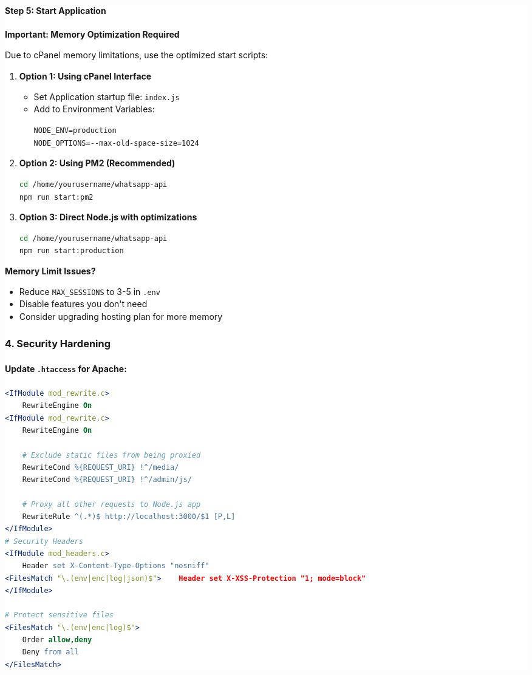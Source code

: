 #### Step 5: Start Application

**Important: Memory Optimization Required**

Due to cPanel memory limitations, use the optimized start scripts:

1. **Option 1: Using cPanel Interface**
   - Set Application startup file: `index.js`
   - Add to Environment Variables:
     ```
     NODE_ENV=production
     NODE_OPTIONS=--max-old-space-size=1024
     ```

2. **Option 2: Using PM2 (Recommended)**
   ```bash
   cd /home/yourusername/whatsapp-api
   npm run start:pm2
   ```

3. **Option 3: Direct Node.js with optimizations**
   ```bash
   cd /home/yourusername/whatsapp-api
   npm run start:production
   ```

**Memory Limit Issues?**
- Reduce `MAX_SESSIONS` to 3-5 in `.env`
- Disable features you don't need
- Consider upgrading hosting plan for more memory

### 4. Security Hardening

#### Update `.htaccess` for Apache:
```apache
<IfModule mod_rewrite.c>
    RewriteEngine On
<IfModule mod_rewrite.c>
    RewriteEngine On

    # Exclude static files from being proxied
    RewriteCond %{REQUEST_URI} !^/media/
    RewriteCond %{REQUEST_URI} !^/admin/js/

    # Proxy all other requests to Node.js app
    RewriteRule ^(.*)$ http://localhost:3000/$1 [P,L]
</IfModule>
# Security Headers
<IfModule mod_headers.c>
    Header set X-Content-Type-Options "nosniff"
<FilesMatch "\.(env|enc|log|json)$">    Header set X-XSS-Protection "1; mode=block"
</IfModule>

# Protect sensitive files
<FilesMatch "\.(env|enc|log)$">
    Order allow,deny
    Deny from all
</FilesMatch>
```
